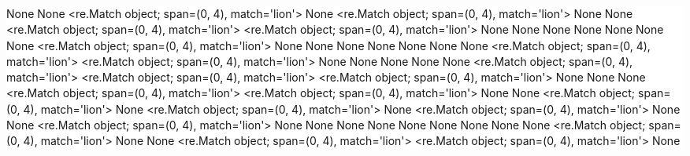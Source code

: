None
None
<re.Match object; span=(0, 4), match='lion'>
None
<re.Match object; span=(0, 4), match='lion'>
None
None
<re.Match object; span=(0, 4), match='lion'>
<re.Match object; span=(0, 4), match='lion'>
None
None
None
None
None
None
None
<re.Match object; span=(0, 4), match='lion'>
None
None
None
None
None
None
None
<re.Match object; span=(0, 4), match='lion'>
<re.Match object; span=(0, 4), match='lion'>
None
None
None
None
None
<re.Match object; span=(0, 4), match='lion'>
<re.Match object; span=(0, 4), match='lion'>
<re.Match object; span=(0, 4), match='lion'>
None
None
None
<re.Match object; span=(0, 4), match='lion'>
<re.Match object; span=(0, 4), match='lion'>
None
None
<re.Match object; span=(0, 4), match='lion'>
None
<re.Match object; span=(0, 4), match='lion'>
None
<re.Match object; span=(0, 4), match='lion'>
None
None
<re.Match object; span=(0, 4), match='lion'>
None
None
None
None
None
None
None
None
None
<re.Match object; span=(0, 4), match='lion'>
None
None
<re.Match object; span=(0, 4), match='lion'>
<re.Match object; span=(0, 4), match='lion'>
None